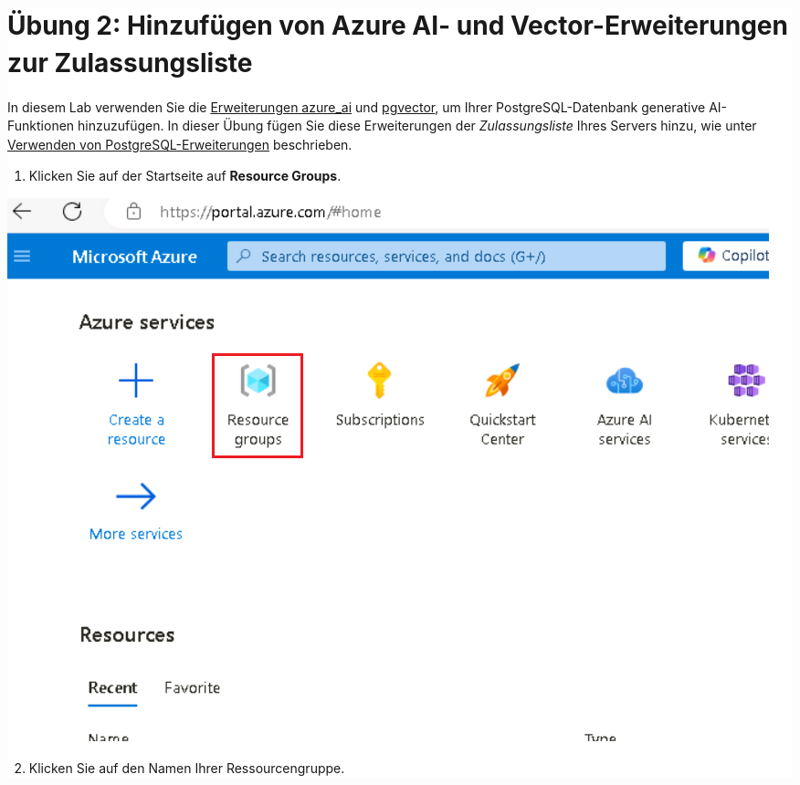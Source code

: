 # Übung 2: Hinzufügen von Azure AI- und Vector-Erweiterungen zur Zulassungsliste

In diesem Lab verwenden Sie die [Erweiterungen
azure_ai](https://learn.microsoft.com/azure/postgresql/flexible-server/generative-ai-azure-overview)
und
[pgvector](https://learn.microsoft.com/azure/postgresql/flexible-server/how-to-use-pgvector),
um Ihrer PostgreSQL-Datenbank generative AI-Funktionen hinzuzufügen. In
dieser Übung fügen Sie diese Erweiterungen der *Zulassungsliste* Ihres
Servers hinzu, wie unter [Verwenden von
PostgreSQL-Erweiterungen](https://learn.microsoft.com/azure/postgresql/flexible-server/concepts-extensions#how-to-use-postgresql-extensions)
beschrieben.

1.  Klicken Sie auf der Startseite auf **Resource Groups**.

![](./media/image32.png)

2.  Klicken Sie auf den Namen Ihrer Ressourcengruppe.
